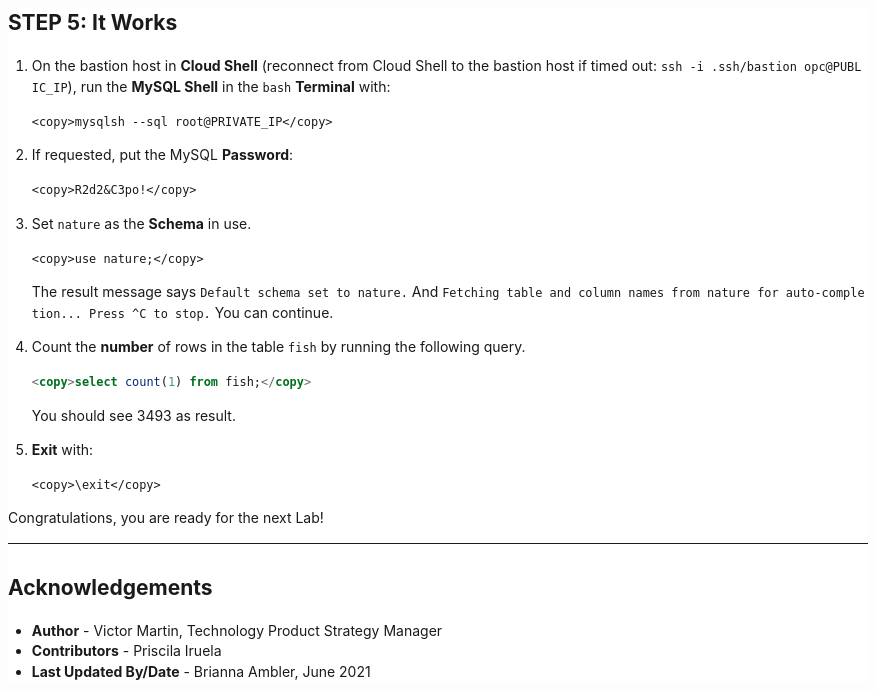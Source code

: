 
## **STEP 5:** It Works

1. On the bastion host in **Cloud Shell** (reconnect from Cloud Shell to the bastion host if timed out: `ssh -i .ssh/bastion opc@PUBLIC_IP`), run the **MySQL Shell** in the `bash` **Terminal** with:

   ```
   <copy>mysqlsh --sql root@PRIVATE_IP</copy>
   ```

2. If requested, put the MySQL **Password**:

   ```
   <copy>R2d2&C3po!</copy>
   ```

3. Set `nature` as the **Schema** in use.

   ```
   <copy>use nature;</copy>
   ```

   The result message says `Default schema set to nature.` And `Fetching table and column names from nature for auto-completion... Press ^C to stop.` You can continue.

4. Count the **number** of rows in the table `fish` by running the following query.

   ```sql
   <copy>select count(1) from fish;</copy>
   ```

   You should see 3493 as result.

5. **Exit** with:

   ```
   <copy>\exit</copy>
   ```

Congratulations, you are ready for the next Lab!

---

## **Acknowledgements**

- **Author** - Victor Martin, Technology Product Strategy Manager
- **Contributors** - Priscila Iruela
- **Last Updated By/Date** - Brianna Ambler, June 2021